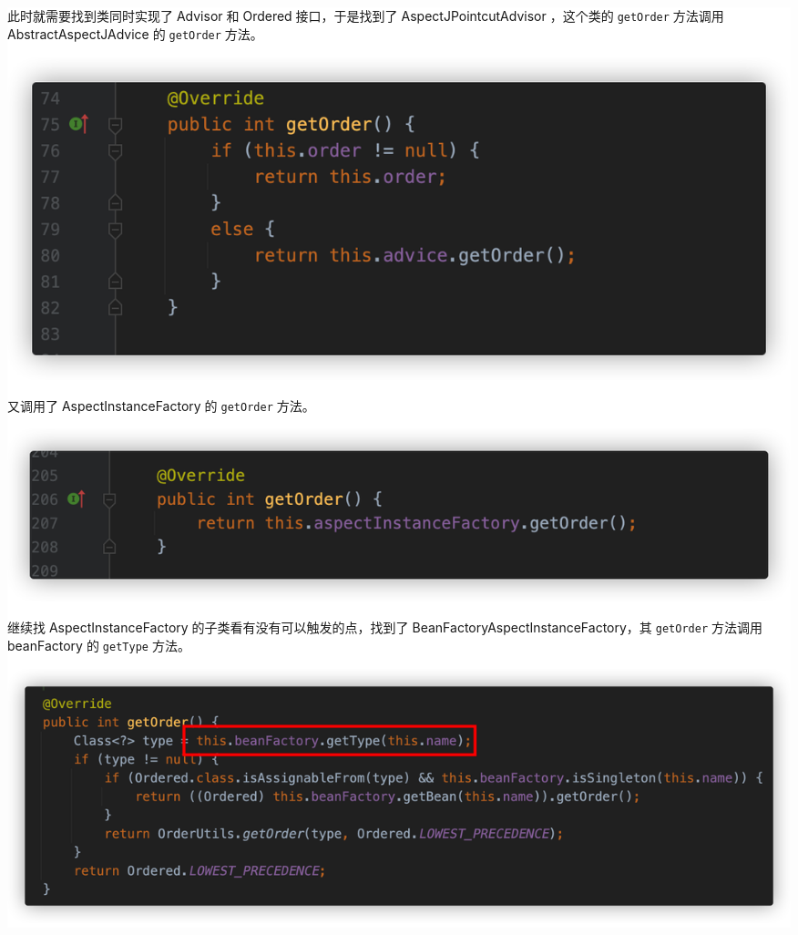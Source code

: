 此时就需要找到类同时实现了 Advisor 和 Ordered 接口，于是找到了 AspectJPointcutAdvisor ，这个类的 `getOrder` 方法调用 AbstractAspectJAdvice 的 `getOrder` 方法。

![](../images/1651227077569.png)

又调用了 AspectInstanceFactory 的  `getOrder` 方法。

![](../images/1651227189610.png)

继续找 AspectInstanceFactory 的子类看有没有可以触发的点，找到了 BeanFactoryAspectInstanceFactory，其 `getOrder` 方法调用 beanFactory 的 `getType` 方法。

![](../images/1651226416998.png)
